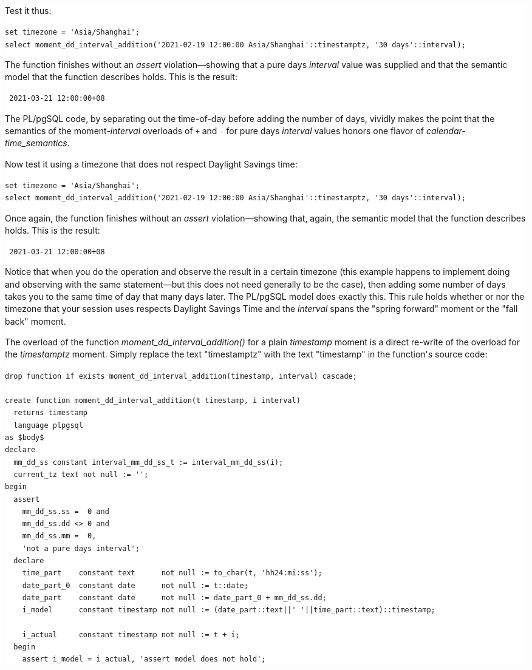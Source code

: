 Test it thus:

```plpgsql
set timezone = 'Asia/Shanghai';
select moment_dd_interval_addition('2021-02-19 12:00:00 Asia/Shanghai'::timestamptz, '30 days'::interval);
```

The function finishes without an _assert_ violation—showing that a pure days _interval_ value was supplied and that the semantic model that the function describes holds. This is the result:

```output
 2021-03-21 12:00:00+08
```

The PL/pgSQL code, by separating out the time-of-day before adding the number of days, vividly makes the point that the semantics of the moment-_interval_ overloads of `+` and `-` for pure days _interval_ values honors one flavor of _calendar-time_semantics_.

Now test it using a timezone that does not respect Daylight Savings time:

```plpgsql
set timezone = 'Asia/Shanghai';
select moment_dd_interval_addition('2021-02-19 12:00:00 Asia/Shanghai'::timestamptz, '30 days'::interval);
```

Once again, the function finishes without an _assert_ violation—showing that, again, the semantic model that the function describes holds. This is the result:

```output
 2021-03-21 12:00:00+08
```

Notice that when you do the operation and observe the result in a certain timezone (this example happens to implement doing and observing with the same statement—but this does not need generally to be the case), then adding some number of days takes you to the same time of day that many days later. The PL/pgSQL model does exactly this. This rule holds whether or nor the timezone that your session uses respects Daylight Savings Time and the _interval_ spans the "spring forward" moment or the "fall back" moment.

The overload of the function _moment_dd_interval_addition()_ for a plain _timestamp_ moment is a direct re-write of the overload for the _timestamptz_ moment. Simply replace the text "timestamptz" with the text "timestamp" in the function's source code:

```plpgsql
drop function if exists moment_dd_interval_addition(timestamp, interval) cascade;

create function moment_dd_interval_addition(t timestamp, i interval)
  returns timestamp
  language plpgsql
as $body$
declare
  mm_dd_ss constant interval_mm_dd_ss_t := interval_mm_dd_ss(i);
  current_tz text not null := '';
begin
  assert
    mm_dd_ss.ss =  0 and
    mm_dd_ss.dd <> 0 and
    mm_dd_ss.mm =  0,
    'not a pure days interval';
  declare
    time_part    constant text      not null := to_char(t, 'hh24:mi:ss');
    date_part_0  constant date      not null := t::date;
    date_part    constant date      not null := date_part_0 + mm_dd_ss.dd;
    i_model      constant timestamp not null := (date_part::text||' '||time_part::text)::timestamp;

    i_actual     constant timestamp not null := t + i;
  begin
    assert i_model = i_actual, 'assert model does not hold';
```